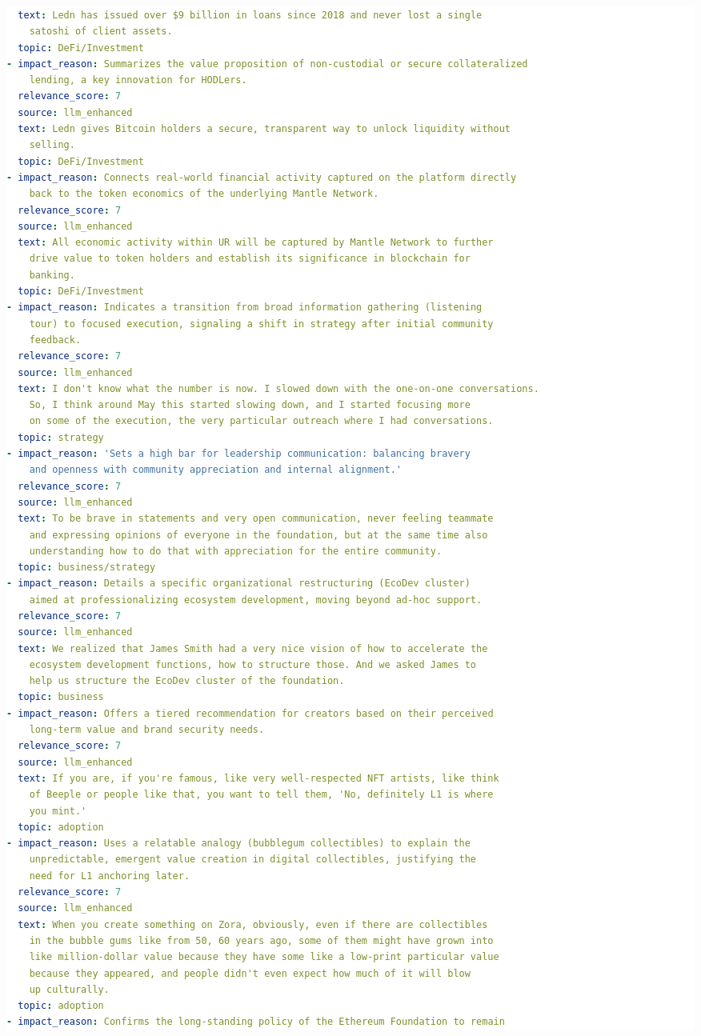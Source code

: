 ```yaml
  text: Ledn has issued over $9 billion in loans since 2018 and never lost a single
    satoshi of client assets.
  topic: DeFi/Investment
- impact_reason: Summarizes the value proposition of non-custodial or secure collateralized
    lending, a key innovation for HODLers.
  relevance_score: 7
  source: llm_enhanced
  text: Ledn gives Bitcoin holders a secure, transparent way to unlock liquidity without
    selling.
  topic: DeFi/Investment
- impact_reason: Connects real-world financial activity captured on the platform directly
    back to the token economics of the underlying Mantle Network.
  relevance_score: 7
  source: llm_enhanced
  text: All economic activity within UR will be captured by Mantle Network to further
    drive value to token holders and establish its significance in blockchain for
    banking.
  topic: DeFi/Investment
- impact_reason: Indicates a transition from broad information gathering (listening
    tour) to focused execution, signaling a shift in strategy after initial community
    feedback.
  relevance_score: 7
  source: llm_enhanced
  text: I don't know what the number is now. I slowed down with the one-on-one conversations.
    So, I think around May this started slowing down, and I started focusing more
    on some of the execution, the very particular outreach where I had conversations.
  topic: strategy
- impact_reason: 'Sets a high bar for leadership communication: balancing bravery
    and openness with community appreciation and internal alignment.'
  relevance_score: 7
  source: llm_enhanced
  text: To be brave in statements and very open communication, never feeling teammate
    and expressing opinions of everyone in the foundation, but at the same time also
    understanding how to do that with appreciation for the entire community.
  topic: business/strategy
- impact_reason: Details a specific organizational restructuring (EcoDev cluster)
    aimed at professionalizing ecosystem development, moving beyond ad-hoc support.
  relevance_score: 7
  source: llm_enhanced
  text: We realized that James Smith had a very nice vision of how to accelerate the
    ecosystem development functions, how to structure those. And we asked James to
    help us structure the EcoDev cluster of the foundation.
  topic: business
- impact_reason: Offers a tiered recommendation for creators based on their perceived
    long-term value and brand security needs.
  relevance_score: 7
  source: llm_enhanced
  text: If you are, if you're famous, like very well-respected NFT artists, like think
    of Beeple or people like that, you want to tell them, 'No, definitely L1 is where
    you mint.'
  topic: adoption
- impact_reason: Uses a relatable analogy (bubblegum collectibles) to explain the
    unpredictable, emergent value creation in digital collectibles, justifying the
    need for L1 anchoring later.
  relevance_score: 7
  source: llm_enhanced
  text: When you create something on Zora, obviously, even if there are collectibles
    in the bubble gums like from 50, 60 years ago, some of them might have grown into
    like million-dollar value because they have some like a low-print particular value
    because they appeared, and people didn't even expect how much of it will blow
    up culturally.
  topic: adoption
- impact_reason: Confirms the long-standing policy of the Ethereum Foundation to remain
```